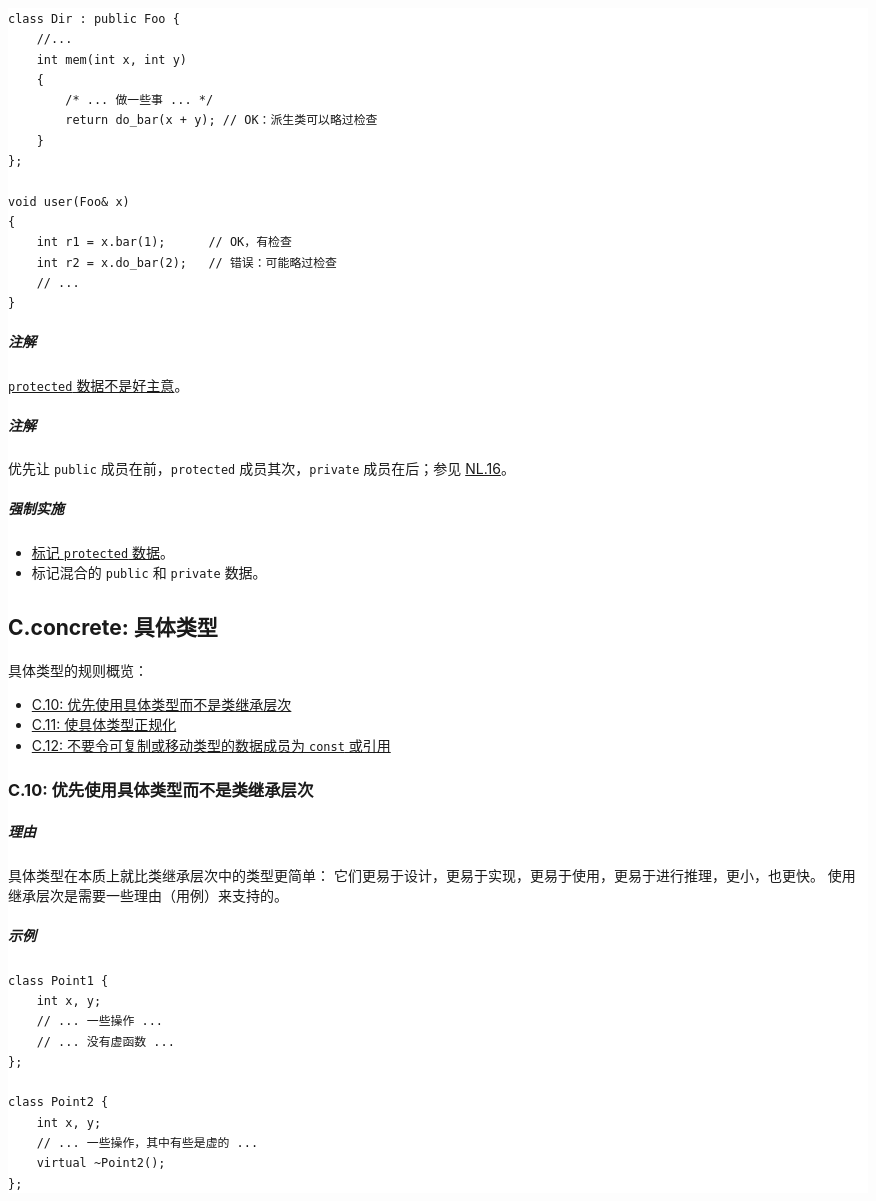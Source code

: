     class Dir : public Foo {
        //...
        int mem(int x, int y)
        {
            /* ... 做一些事 ... */
            return do_bar(x + y); // OK：派生类可以略过检查
        }
    };

    void user(Foo& x)
    {
        int r1 = x.bar(1);      // OK，有检查
        int r2 = x.do_bar(2);   // 错误：可能略过检查
        // ...
    }

##### 注解

[`protected` 数据不是好主意](#Rh-protected)。

##### 注解

优先让 `public` 成员在前，`protected` 成员其次，`private` 成员在后；参见 [NL.16](#Rl-order)。

##### 强制实施

- [标记 `protected` 数据](#Rh-protected)。
- 标记混合的 `public` 和 `private` 数据。

## <a name="SS-concrete"></a>C.concrete: 具体类型

具体类型的规则概览：

- [C.10: 优先使用具体类型而不是类继承层次](#Rc-concrete)
- [C.11: 使具体类型正规化](#Rc-regular)
- [C.12: 不要令可复制或移动类型的数据成员为 `const` 或引用](#Rc-constref)

### <a name="Rc-concrete"></a>C.10: 优先使用具体类型而不是类继承层次

##### 理由

具体类型在本质上就比类继承层次中的类型更简单：
它们更易于设计，更易于实现，更易于使用，更易于进行推理，更小，也更快。
使用继承层次是需要一些理由（用例）来支持的。

##### 示例

    class Point1 {
        int x, y;
        // ... 一些操作 ...
        // ... 没有虚函数 ...
    };

    class Point2 {
        int x, y;
        // ... 一些操作，其中有些是虚的 ...
        virtual ~Point2();
    };
